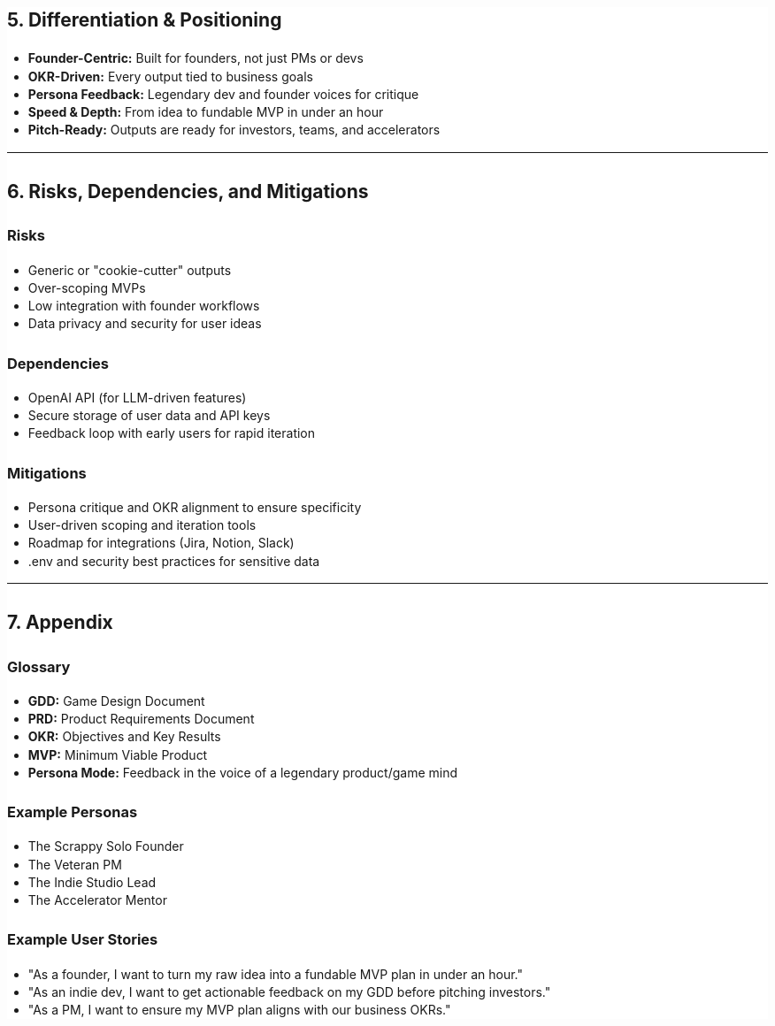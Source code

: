 
## 5. Differentiation & Positioning

- **Founder-Centric:** Built for founders, not just PMs or devs
- **OKR-Driven:** Every output tied to business goals
- **Persona Feedback:** Legendary dev and founder voices for critique
- **Speed & Depth:** From idea to fundable MVP in under an hour
- **Pitch-Ready:** Outputs are ready for investors, teams, and accelerators

---

## 6. Risks, Dependencies, and Mitigations

### Risks
- Generic or "cookie-cutter" outputs
- Over-scoping MVPs
- Low integration with founder workflows
- Data privacy and security for user ideas

### Dependencies
- OpenAI API (for LLM-driven features)
- Secure storage of user data and API keys
- Feedback loop with early users for rapid iteration

### Mitigations
- Persona critique and OKR alignment to ensure specificity
- User-driven scoping and iteration tools
- Roadmap for integrations (Jira, Notion, Slack)
- .env and security best practices for sensitive data

---

## 7. Appendix

### Glossary
- **GDD:** Game Design Document
- **PRD:** Product Requirements Document
- **OKR:** Objectives and Key Results
- **MVP:** Minimum Viable Product
- **Persona Mode:** Feedback in the voice of a legendary product/game mind

### Example Personas
- The Scrappy Solo Founder
- The Veteran PM
- The Indie Studio Lead
- The Accelerator Mentor

### Example User Stories
- "As a founder, I want to turn my raw idea into a fundable MVP plan in under an hour."
- "As an indie dev, I want to get actionable feedback on my GDD before pitching investors."
- "As a PM, I want to ensure my MVP plan aligns with our business OKRs."

